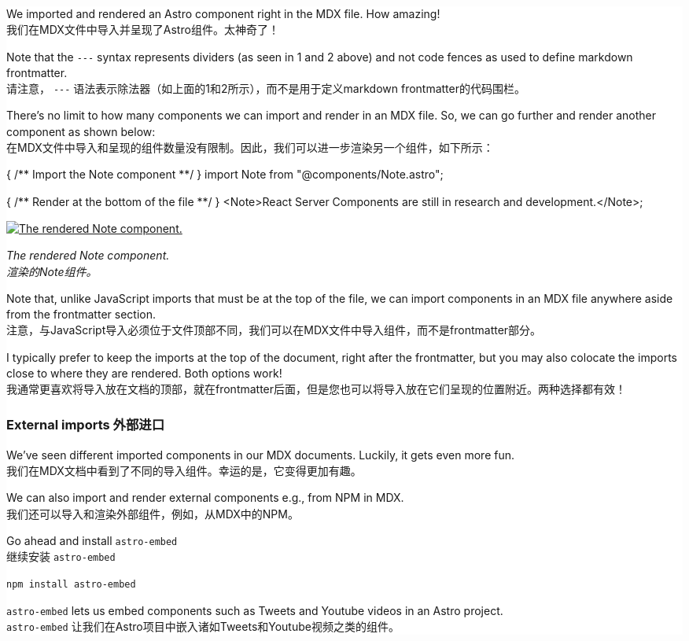   

We imported and rendered an Astro component right in the MDX file. How amazing!  
我们在MDX文件中导入并呈现了Astro组件。太神奇了！

Note that the `---` syntax represents dividers (as seen in 1 and 2 above) and not code fences as used to define markdown frontmatter.  
请注意， `---` 语法表示除法器（如上面的1和2所示），而不是用于定义markdown frontmatter的代码围栏。

There’s no limit to how many components we can import and render in an MDX file. So, we can go further and render another component as shown below:  
在MDX文件中导入和呈现的组件数量没有限制。因此，我们可以进一步渲染另一个组件，如下所示：

{
  /\*\* Import the Note component \*\*/
}
import Note from "@components/Note.astro";

{
  /\*\* Render at the bottom of the file \*\*/
}
<Note\>React Server Components are still in research and development.</Note\>;

[![The rendered Note component.](/understanding-astro/understanding-astro-book/raw/master/https://github.com/wanghaisheng/understanding-astro-zh/docs/main/public/images/ch5/CleanShot%202023-07-02%20at%2010.43.07.png)](/understanding-astro/understanding-astro-book/blob/master/https://github.com/wanghaisheng/understanding-astro-zh/docs/main/public/images/ch5/CleanShot%202023-07-02%20at%2010.43.07.png)

_The rendered Note component.  
渲染的Note组件。_  
  
  

Note that, unlike JavaScript imports that must be at the top of the file, we can import components in an MDX file anywhere aside from the frontmatter section.  
注意，与JavaScript导入必须位于文件顶部不同，我们可以在MDX文件中导入组件，而不是frontmatter部分。

I typically prefer to keep the imports at the top of the document, right after the frontmatter, but you may also colocate the imports close to where they are rendered. Both options work!  
我通常更喜欢将导入放在文档的顶部，就在frontmatter后面，但是您也可以将导入放在它们呈现的位置附近。两种选择都有效！

### [](#external-imports)External imports 外部进口

We’ve seen different imported components in our MDX documents. Luckily, it gets even more fun.  
我们在MDX文档中看到了不同的导入组件。幸运的是，它变得更加有趣。

We can also import and render external components e.g., from NPM in MDX.  
我们还可以导入和渲染外部组件，例如，从MDX中的NPM。

Go ahead and install `astro-embed`  
继续安装 `astro-embed`

    npm install astro-embed
    

`astro-embed` lets us embed components such as Tweets and Youtube videos in an Astro project.  
`astro-embed` 让我们在Astro项目中嵌入诸如Tweets和Youtube视频之类的组件。
